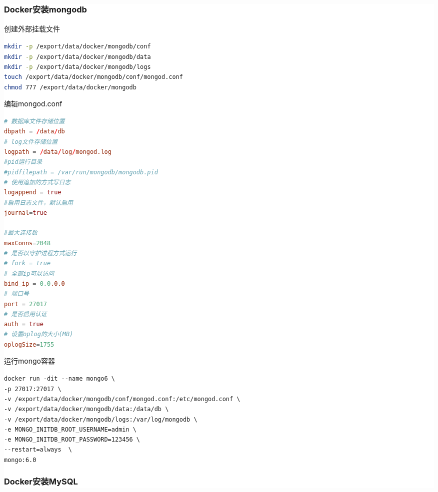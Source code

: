 ### Docker安装mongodb

创建外部挂载文件
```sh
mkdir -p /export/data/docker/mongodb/conf
mkdir -p /export/data/docker/mongodb/data
mkdir -p /export/data/docker/mongodb/logs
touch /export/data/docker/mongodb/conf/mongod.conf
chmod 777 /export/data/docker/mongodb
```

编辑mongod.conf
```conf
# 数据库文件存储位置
dbpath = /data/db
# log文件存储位置
logpath = /data/log/mongod.log  
#pid运行目录  
#pidfilepath = /var/run/mongodb/mongodb.pid
# 使用追加的方式写日志
logappend = true  
#启用日志文件，默认启用  
journal=true

#最大连接数  
maxConns=2048
# 是否以守护进程方式运行
# fork = true
# 全部ip可以访问
bind_ip = 0.0.0.0
# 端口号
port = 27017
# 是否启用认证
auth = true
# 设置oplog的大小(MB)
oplogSize=1755
```

运行mongo容器
```shell
docker run -dit --name mongo6 \
-p 27017:27017 \
-v /export/data/docker/mongodb/conf/mongod.conf:/etc/mongod.conf \
-v /export/data/docker/mongodb/data:/data/db \
-v /export/data/docker/mongodb/logs:/var/log/mongodb \
-e MONGO_INITDB_ROOT_USERNAME=admin \
-e MONGO_INITDB_ROOT_PASSWORD=123456 \
--restart=always  \
mongo:6.0
```

### Docker安装MySQL
